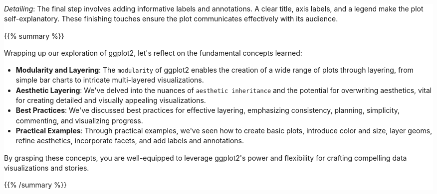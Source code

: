 *Detailing*: The final step involves adding informative labels and annotations. A clear title, axis labels, and a legend make the plot self-explanatory. These finishing touches ensure the plot communicates effectively with its audience.

{{% summary %}}

Wrapping up our exploration of ggplot2, let's reflect on the fundamental concepts learned:

- **Modularity and Layering**: The `modularity` of ggplot2 enables the creation of a wide range of plots through layering, from simple bar charts to intricate multi-layered visualizations.
- **Aesthetic Layering**: We've delved into the nuances of `aesthetic inheritance` and the potential for overwriting aesthetics, vital for creating detailed and visually appealing visualizations.
- **Best Practices**: We've discussed best practices for effective layering, emphasizing consistency, planning, simplicity, commenting, and visualizing progress.
- **Practical Examples**: Through practical examples, we've seen how to create basic plots, introduce color and size, layer geoms, refine aesthetics, incorporate facets, and add labels and annotations.

By grasping these concepts, you are well-equipped to leverage ggplot2's power and flexibility for crafting compelling data visualizations and stories.

{{% /summary %}}

